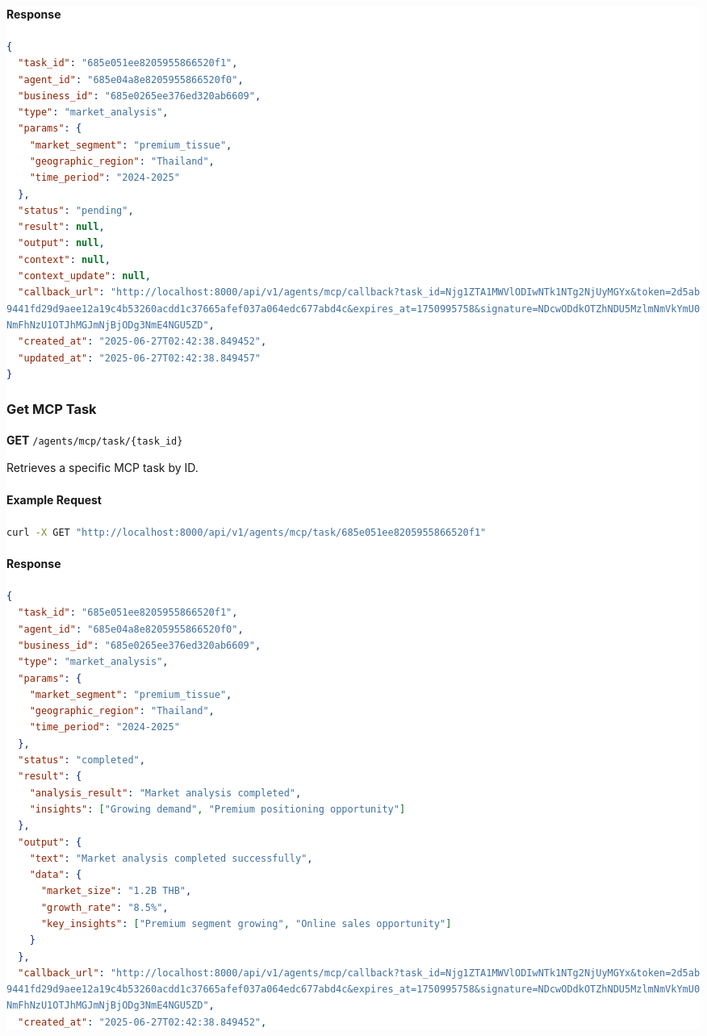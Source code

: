 #### Response
```json
{
  "task_id": "685e051ee8205955866520f1",
  "agent_id": "685e04a8e8205955866520f0",
  "business_id": "685e0265ee376ed320ab6609",
  "type": "market_analysis",
  "params": {
    "market_segment": "premium_tissue",
    "geographic_region": "Thailand",
    "time_period": "2024-2025"
  },
  "status": "pending",
  "result": null,
  "output": null,
  "context": null,
  "context_update": null,
  "callback_url": "http://localhost:8000/api/v1/agents/mcp/callback?task_id=Njg1ZTA1MWVlODIwNTk1NTg2NjUyMGYx&token=2d5ab9441fd29d9aee12a19c4b53260acdd1c37665afef037a064edc677abd4c&expires_at=1750995758&signature=NDcwODdkOTZhNDU5MzlmNmVkYmU0NmFhNzU1OTJhMGJmNjBjODg3NmE4NGU5ZD",
  "created_at": "2025-06-27T02:42:38.849452",
  "updated_at": "2025-06-27T02:42:38.849457"
}
```

### Get MCP Task
**GET** `/agents/mcp/task/{task_id}`

Retrieves a specific MCP task by ID.

#### Example Request
```bash
curl -X GET "http://localhost:8000/api/v1/agents/mcp/task/685e051ee8205955866520f1"
```

#### Response
```json
{
  "task_id": "685e051ee8205955866520f1",
  "agent_id": "685e04a8e8205955866520f0",
  "business_id": "685e0265ee376ed320ab6609",
  "type": "market_analysis",
  "params": {
    "market_segment": "premium_tissue",
    "geographic_region": "Thailand",
    "time_period": "2024-2025"
  },
  "status": "completed",
  "result": {
    "analysis_result": "Market analysis completed",
    "insights": ["Growing demand", "Premium positioning opportunity"]
  },
  "output": {
    "text": "Market analysis completed successfully",
    "data": {
      "market_size": "1.2B THB",
      "growth_rate": "8.5%",
      "key_insights": ["Premium segment growing", "Online sales opportunity"]
    }
  },
  "callback_url": "http://localhost:8000/api/v1/agents/mcp/callback?task_id=Njg1ZTA1MWVlODIwNTk1NTg2NjUyMGYx&token=2d5ab9441fd29d9aee12a19c4b53260acdd1c37665afef037a064edc677abd4c&expires_at=1750995758&signature=NDcwODdkOTZhNDU5MzlmNmVkYmU0NmFhNzU1OTJhMGJmNjBjODg3NmE4NGU5ZD",
  "created_at": "2025-06-27T02:42:38.849452",
```